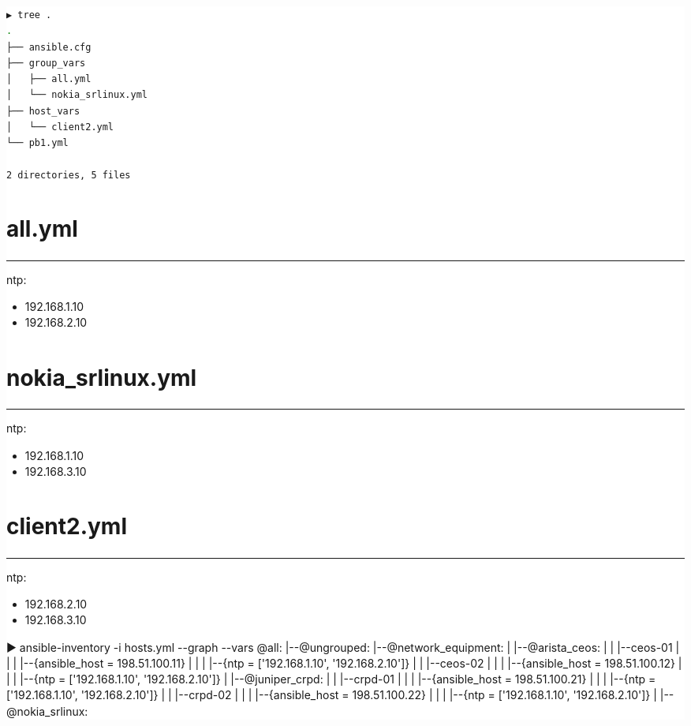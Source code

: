 ```bash
▶ tree .
.
├── ansible.cfg
├── group_vars
│   ├── all.yml
│   └── nokia_srlinux.yml
├── host_vars
│   └── client2.yml
└── pb1.yml

2 directories, 5 files
```

# all.yml
---
ntp:
  - 192.168.1.10
  - 192.168.2.10
# nokia_srlinux.yml
---
ntp:
  - 192.168.1.10
  - 192.168.3.10
# client2.yml
---
ntp:
  - 192.168.2.10
  - 192.168.3.10


▶ ansible-inventory -i hosts.yml --graph --vars
@all:
  |--@ungrouped:
  |--@network_equipment:
  |  |--@arista_ceos:
  |  |  |--ceos-01
  |  |  |  |--{ansible_host = 198.51.100.11}
  |  |  |  |--{ntp = ['192.168.1.10', '192.168.2.10']}
  |  |  |--ceos-02
  |  |  |  |--{ansible_host = 198.51.100.12}
  |  |  |  |--{ntp = ['192.168.1.10', '192.168.2.10']}
  |  |--@juniper_crpd:
  |  |  |--crpd-01
  |  |  |  |--{ansible_host = 198.51.100.21}
  |  |  |  |--{ntp = ['192.168.1.10', '192.168.2.10']}
  |  |  |--crpd-02
  |  |  |  |--{ansible_host = 198.51.100.22}
  |  |  |  |--{ntp = ['192.168.1.10', '192.168.2.10']}
  |  |--@nokia_srlinux: